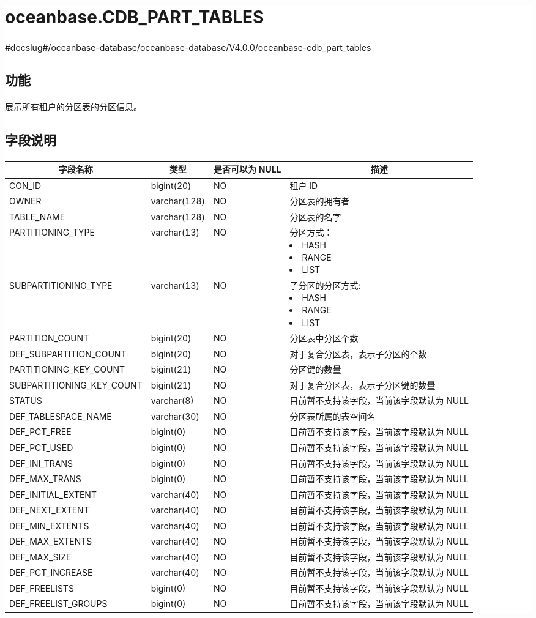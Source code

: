 oceanbase.CDB_PART_TABLES 
==============================================
#docslug#/oceanbase-database/oceanbase-database/V4.0.0/oceanbase-cdb_part_tables


功能 
-------------------

展示所有租户的分区表的分区信息。

字段说明 
----------------------



|           字段名称            |      类型       | 是否可以为 NULL |                                                                                     描述                                                                                     |
|---------------------------|---------------|------------|----------------------------------------------------------------------------------------------------------------------------------------------------------------------------|
| CON_ID                    | bigint(20)    | NO         | 租户 ID                                                                                                                                                                      |
| OWNER                     | varchar(128)  | NO         | 分区表的拥有者                                                                                                                                                                    |
| TABLE_NAME                | varchar(128)  | NO         | 分区表的名字                                                                                                                                                                     |
| PARTITIONING_TYPE         | varchar(13)   | NO         | 分区方式： <li> HASH   <li> RANGE   <li> LIST        |
| SUBPARTITIONING_TYPE      | varchar(13)   | NO         | 子分区的分区方式: <li> HASH   <li> RANGE   <li> LIST    |
| PARTITION_COUNT           | bigint(20)    | NO         | 分区表中分区个数                                                                                                                                                                   |
| DEF_SUBPARTITION_COUNT    | bigint(20)    | NO         | 对于复合分区表，表示子分区的个数                                                                                                                                                           |
| PARTITIONING_KEY_COUNT    | bigint(21)    | NO         | 分区键的数量                                                                                                                                                                     |
| SUBPARTITIONING_KEY_COUNT | bigint(21)    | NO         | 对于复合分区表，表示子分区键的数量                                                                                                                                                          |
| STATUS                    | varchar(8)    | NO         | 目前暂不支持该字段，当前该字段默认为 NULL                                                                                                                                                    |
| DEF_TABLESPACE_NAME       | varchar(30)   | NO         | 分区表所属的表空间名                                                                                                                                                                 |
| DEF_PCT_FREE              | bigint(0)     | NO         | 目前暂不支持该字段，当前该字段默认为 NULL                                                                                                                                                    |
| DEF_PCT_USED              | bigint(0)     | NO         | 目前暂不支持该字段，当前该字段默认为 NULL                                                                                                                                                    |
| DEF_INI_TRANS             | bigint(0)     | NO         | 目前暂不支持该字段，当前该字段默认为 NULL                                                                                                                                                    |
| DEF_MAX_TRANS             | bigint(0)     | NO         | 目前暂不支持该字段，当前该字段默认为 NULL                                                                                                                                                    |
| DEF_INITIAL_EXTENT        | varchar(40)   | NO         | 目前暂不支持该字段，当前该字段默认为 NULL                                                                                                                                                    |
| DEF_NEXT_EXTENT           | varchar(40)   | NO         | 目前暂不支持该字段，当前该字段默认为 NULL                                                                                                                                                    |
| DEF_MIN_EXTENTS           | varchar(40)   | NO         | 目前暂不支持该字段，当前该字段默认为 NULL                                                                                                                                                    |
| DEF_MAX_EXTENTS           | varchar(40)   | NO         | 目前暂不支持该字段，当前该字段默认为 NULL                                                                                                                                                    |
| DEF_MAX_SIZE              | varchar(40)   | NO         | 目前暂不支持该字段，当前该字段默认为 NULL                                                                                                                                                    |
| DEF_PCT_INCREASE          | varchar(40)   | NO         | 目前暂不支持该字段，当前该字段默认为 NULL                                                                                                                                                    |
| DEF_FREELISTS             | bigint(0)     | NO         | 目前暂不支持该字段，当前该字段默认为 NULL                                                                                                                                                    |
| DEF_FREELIST_GROUPS       | bigint(0)     | NO         | 目前暂不支持该字段，当前该字段默认为 NULL                                                                                                                                                    |